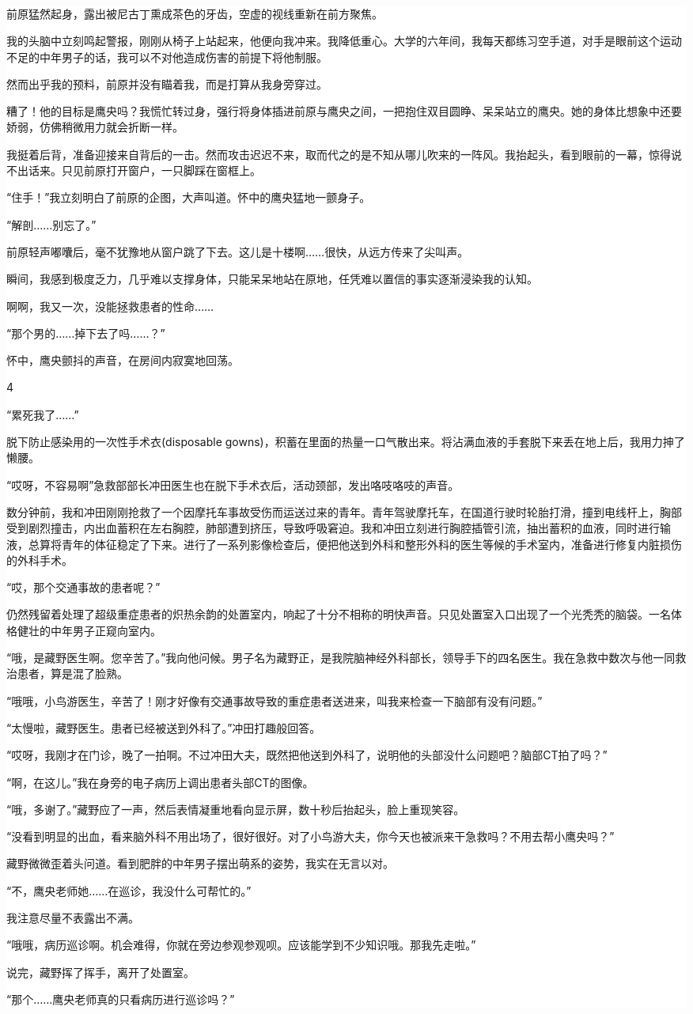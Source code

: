 前原猛然起身，露出被尼古丁熏成茶色的牙齿，空虚的视线重新在前方聚焦。

我的头脑中立刻鸣起警报，刚刚从椅子上站起来，他便向我冲来。我降低重心。大学的六年间，我每天都练习空手道，对手是眼前这个运动不足的中年男子的话，我可以不对他造成伤害的前提下将他制服。

然而出乎我的预料，前原并没有瞄着我，而是打算从我身旁穿过。

糟了！他的目标是鹰央吗？我慌忙转过身，强行将身体插进前原与鹰央之间，一把抱住双目圆睁、呆呆站立的鹰央。她的身体比想象中还要娇弱，仿佛稍微用力就会折断一样。

我挺着后背，准备迎接来自背后的一击。然而攻击迟迟不来，取而代之的是不知从哪儿吹来的一阵风。我抬起头，看到眼前的一幕，惊得说不出话来。只见前原打开窗户，一只脚踩在窗框上。

“住手！”我立刻明白了前原的企图，大声叫道。怀中的鹰央猛地一颤身子。

“解剖……别忘了。”

前原轻声嘟囔后，毫不犹豫地从窗户跳了下去。这儿是十楼啊……很快，从远方传来了尖叫声。

瞬间，我感到极度乏力，几乎难以支撑身体，只能呆呆地站在原地，任凭难以置信的事实逐渐浸染我的认知。

啊啊，我又一次，没能拯救患者的性命……

“那个男的……掉下去了吗……？”

怀中，鹰央颤抖的声音，在房间内寂寞地回荡。

4

“累死我了……”

脱下防止感染用的一次性手术衣(disposable gowns)，积蓄在里面的热量一口气散出来。将沾满血液的手套脱下来丢在地上后，我用力抻了懒腰。

“哎呀，不容易啊”急救部部长冲田医生也在脱下手术衣后，活动颈部，发出咯吱咯吱的声音。

数分钟前，我和冲田刚刚抢救了一个因摩托车事故受伤而运送过来的青年。青年驾驶摩托车，在国道行驶时轮胎打滑，撞到电线杆上，胸部受到剧烈撞击，内出血蓄积在左右胸腔，肺部遭到挤压，导致呼吸窘迫。我和冲田立刻进行胸腔插管引流，抽出蓄积的血液，同时进行输液，总算将青年的体征稳定了下来。进行了一系列影像检查后，便把他送到外科和整形外科的医生等候的手术室内，准备进行修复内脏损伤的外科手术。

“哎，那个交通事故的患者呢？”

仍然残留着处理了超级重症患者的炽热余韵的处置室内，响起了十分不相称的明快声音。只见处置室入口出现了一个光秃秃的脑袋。一名体格健壮的中年男子正窥向室内。

“哦，是藏野医生啊。您辛苦了。”我向他问候。男子名为藏野正，是我院脑神经外科部长，领导手下的四名医生。我在急救中数次与他一同救治患者，算是混了脸熟。

“哦哦，小鸟游医生，辛苦了！刚才好像有交通事故导致的重症患者送进来，叫我来检查一下脑部有没有问题。”

“太慢啦，藏野医生。患者已经被送到外科了。”冲田打趣般回答。

“哎呀，我刚才在门诊，晚了一拍啊。不过冲田大夫，既然把他送到外科了，说明他的头部没什么问题吧？脑部CT拍了吗？”

“啊，在这儿。”我在身旁的电子病历上调出患者头部CT的图像。

“哦，多谢了。”藏野应了一声，然后表情凝重地看向显示屏，数十秒后抬起头，脸上重现笑容。

“没看到明显的出血，看来脑外科不用出场了，很好很好。对了小鸟游大夫，你今天也被派来干急救吗？不用去帮小鹰央吗？”

藏野微微歪着头问道。看到肥胖的中年男子摆出萌系的姿势，我实在无言以对。

“不，鹰央老师她……在巡诊，我没什么可帮忙的。”

我注意尽量不表露出不满。

“哦哦，病历巡诊啊。机会难得，你就在旁边参观参观呗。应该能学到不少知识哦。那我先走啦。”

说完，藏野挥了挥手，离开了处置室。

“那个……鹰央老师真的只看病历进行巡诊吗？”
